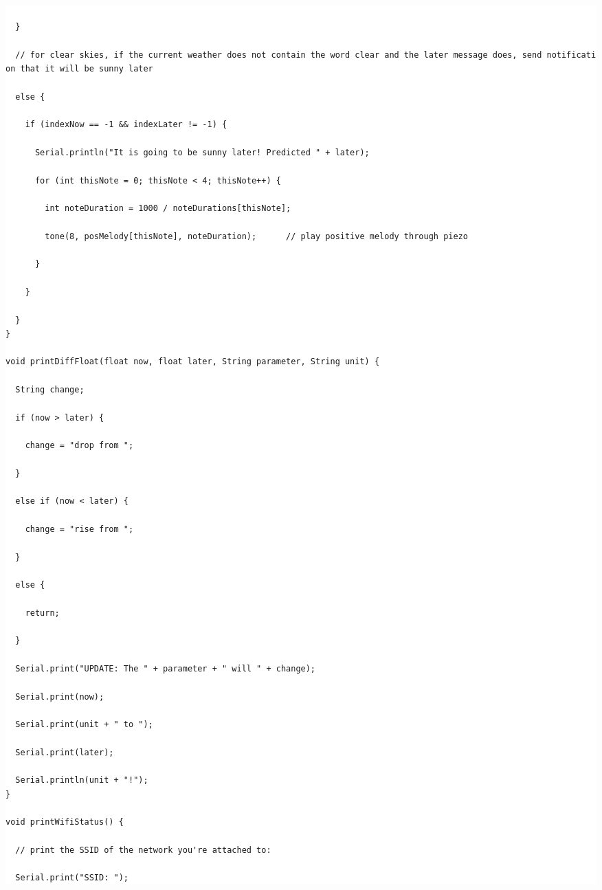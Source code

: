 ```arduino

  }

  // for clear skies, if the current weather does not contain the word clear and the later message does, send notification that it will be sunny later

  else {

    if (indexNow == -1 && indexLater != -1) {

      Serial.println("It is going to be sunny later! Predicted " + later);

      for (int thisNote = 0; thisNote < 4; thisNote++) {

        int noteDuration = 1000 / noteDurations[thisNote];

        tone(8, posMelody[thisNote], noteDuration);      // play positive melody through piezo

      }

    }

  }
}

void printDiffFloat(float now, float later, String parameter, String unit) {

  String change;

  if (now > later) {

    change = "drop from ";

  }

  else if (now < later) {

    change = "rise from ";

  }

  else {

    return;

  }

  Serial.print("UPDATE: The " + parameter + " will " + change);

  Serial.print(now);

  Serial.print(unit + " to ");

  Serial.print(later);

  Serial.println(unit + "!");
}

void printWifiStatus() {

  // print the SSID of the network you're attached to:

  Serial.print("SSID: ");
```